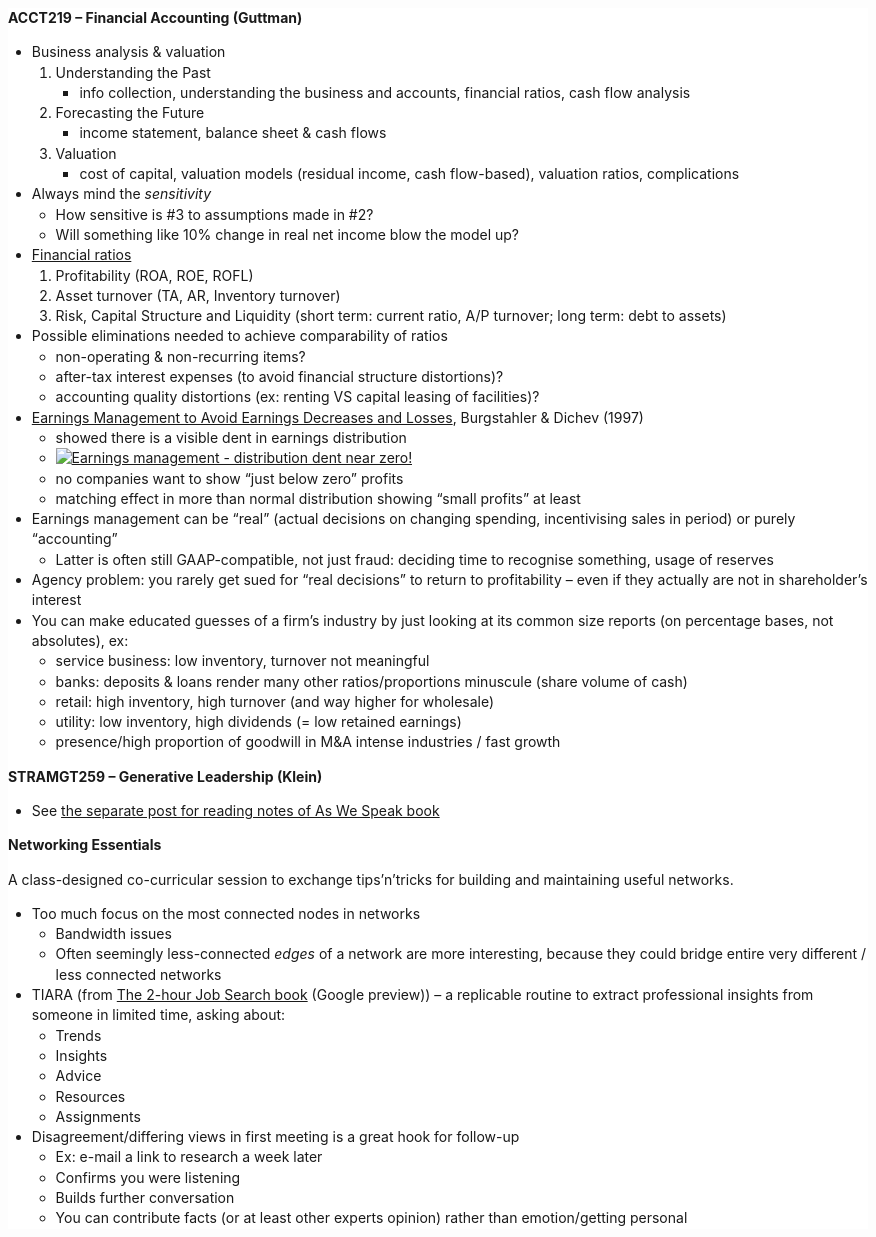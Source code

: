 **ACCT219 &#8211; Financial Accounting (Guttman)**

  * Business analysis & valuation 
      1. Understanding the Past 
          * info collection, understanding the business and accounts, financial ratios, cash flow analysis
      2. Forecasting the Future 
          * income statement, balance sheet & cash flows
      3. Valuation 
          * cost of capital, valuation models (residual income, cash flow-based), valuation ratios, complications
  * Always mind the _sensitivity_ 
      * How sensitive is #3 to assumptions made in #2?
      * Will something like 10% change in real net income blow the model up?
  * [Financial ratios][11] 
      1. Profitability (ROA, ROE, ROFL)
      2. Asset turnover (TA, AR, Inventory turnover)
      3. Risk, Capital Structure and Liquidity (short term: current ratio, A/P turnover; long term: debt to assets)
  * Possible eliminations needed to achieve comparability of ratios 
      * non-operating & non-recurring items?
      * after-tax interest expenses (to avoid financial structure distortions)?
      * accounting quality distortions (ex: renting VS capital leasing of facilities)?
  * [Earnings Management to Avoid Earnings Decreases and Losses][12], Burgstahler & Dichev (1997) 
      * showed there is a visible dent in earnings distribution
      * [<img class="aligncenter size-full wp-image-712" title="Earnings management - dent near zero" src="http://sten.tamkivi.com/wp-content/uploads/2012/12/earnings.jpg" alt="Earnings management - distribution dent near zero!" width="388" height="266" srcset="http://sten.tamkivi.com/wp-content/uploads/2012/12/earnings.jpg 388w, http://sten.tamkivi.com/wp-content/uploads/2012/12/earnings-300x205.jpg 300w" sizes="(max-width: 388px) 100vw, 388px" />][13]
      * no companies want to show &#8220;just below zero&#8221; profits
      * matching effect in more than normal distribution showing &#8220;small profits&#8221; at least
  * Earnings management can be &#8220;real&#8221; (actual decisions on changing spending, incentivising sales in period) or purely &#8220;accounting&#8221; 
      * Latter is often still GAAP-compatible, not just fraud: deciding time to recognise something, usage of reserves
  * Agency problem: you rarely get sued for &#8220;real decisions&#8221; to return to profitability &#8211; even if they actually are not in shareholder&#8217;s interest
  * You can make educated guesses of a firm&#8217;s industry by just looking at its common size reports (on percentage bases, not absolutes), ex: 
      * service business: low inventory, turnover not meaningful
      * banks: deposits & loans render many other ratios/proportions minuscule (share volume of cash)
      * retail: high inventory, high turnover (and way higher for wholesale)
      * utility: low inventory, high dividends (= low retained earnings)
      * presence/high proportion of goodwill in M&A intense industries / fast growth

**STRAMGT259 &#8211; Generative Leadership (Klein)**

  * See [the separate post for reading notes of As We Speak book][14]

**Networking Essentials**

A class-designed co-curricular session to exchange tips&#8217;n&#8217;tricks for building and maintaining useful networks.

  * Too much focus on the most connected nodes in networks 
      * Bandwidth issues
      * Often seemingly less-connected _edges_ of a network are more interesting, because they could bridge entire very different / less connected networks
  * TIARA (from [The 2-hour Job Search book][15] (Google preview)) &#8211; a replicable routine to extract professional insights from someone in limited time, asking about: 
      * Trends
      * Insights
      * Advice
      * Resources
      * Assignments
  * Disagreement/differing views in first meeting is a great hook for follow-up 
      * Ex: e-mail a link to research a week later
      * Confirms you were listening
      * Builds further conversation
      * You can contribute facts (or at least other experts opinion) rather than emotion/getting personal

 [1]: http://www.flickr.com/photos/seikatsu/8248046509/ "Marc & Bill by seikatsu, on Flickr"
 [2]: http://a16z.com/
 [3]: http://www.warburgpincus.com/people/ViewEmployee,employeeid,54.aspx
 [4]: http://blog.pmarca.com/
 [5]: http://www.guardian.co.uk/world/2002/nov/14/usa.oliverburkeman
 [6]: http://wattsupwiththat.com/
 [7]: http://papers.ssrn.com/sol3/papers.cfm?abstract_id=199668
 [8]: http://en.wikipedia.org/wiki/David_Demarest
 [9]: http://en.wikipedia.org/wiki/Dan_Quayle
 [10]: http://www.history.com/this-day-in-history/carter-pardons-draft-dodgers
 [11]: http://en.wikipedia.org/wiki/Financial_ratio
 [12]: http://papers.ssrn.com/sol3/papers.cfm?abstract_id=10637
 [13]: http://sten.tamkivi.com/wp-content/uploads/2012/12/earnings.jpg
 [14]: http://sten.tamkivi.com/2012/12/as-we-speak-reading-notes/
 [15]: http://books.google.com/books?id=zg_quO8dACcC&pg=PA172&lpg=PA172&dq=TIARA+trends+insights+advice&source=bl&ots=uxTKs88UXR&sig=augbjI3J5wROEUuiHshEOIL8lgw&hl=et&sa=X&ei=5MS_UM6ONeGliQLko4H4BA&ved=0CDEQ6AEwAQ#v=onepage&q=TIARA%20trends%20insights%20advice&f=false
 [16]: http://hci.stanford.edu/courses/cs547/
 [17]: http://jofish.com/
 [18]: http://www.media.mit.edu/ci/
 [19]: http://en.wikipedia.org/wiki/Mark_Weiser
 [20]: http://www.csee.wvu.edu/classes/cs556/docs/vision/UbiquitousComputinginHealthCare.html
 [21]: http://www.amazon.com/gp/product/052167588X/ref=as_li_ss_tl?ie=UTF8&camp=1789&creative=390957&creativeASIN=052167588X&linkCode=as2&tag=seikatsu-20
 [22]: http://research.microsoft.com/pubs/69178/swan_taylor_chi05.pdf
 [23]: http://infolab.stanford.edu/~burback/
 [24]: http://en.wikipedia.org/wiki/Vishal_Sikka
 [25]: http://sten.tamkivi.com/tag/sloan/